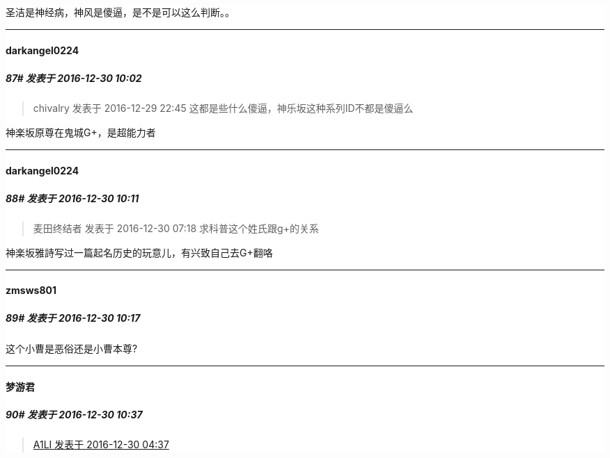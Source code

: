 圣洁是神经病，神风是傻逼，是不是可以这么判断。。







-----

####  darkangel0224  
##### 87#       发表于 2016-12-30 10:02



<blockquote>chivalry 发表于 2016-12-29 22:45
这都是些什么傻逼，神乐坂这种系列ID不都是傻逼么</blockquote>
神楽坂原尊在鬼城G+，是超能力者







-----

####  darkangel0224  
##### 88#       发表于 2016-12-30 10:11



<blockquote>麦田终结者 发表于 2016-12-30 07:18
求科普这个姓氏跟g+的关系</blockquote>
神楽坂雅詩写过一篇起名历史的玩意儿，有兴致自己去G+翻咯







-----

####  zmsws801  
##### 89#       发表于 2016-12-30 10:17




这个小曹是恶俗还是小曹本尊?







-----

####  梦游君  
##### 90#       发表于 2016-12-30 10:37



<blockquote><a href="httphttps://bbs.saraba1st.com/2b/forum.php?mod=redirect&amp;goto=findpost&amp;pid=34643389&amp;ptid=1358971" target="_blank">A1LI 发表于 2016-12-30 04:37</a>

